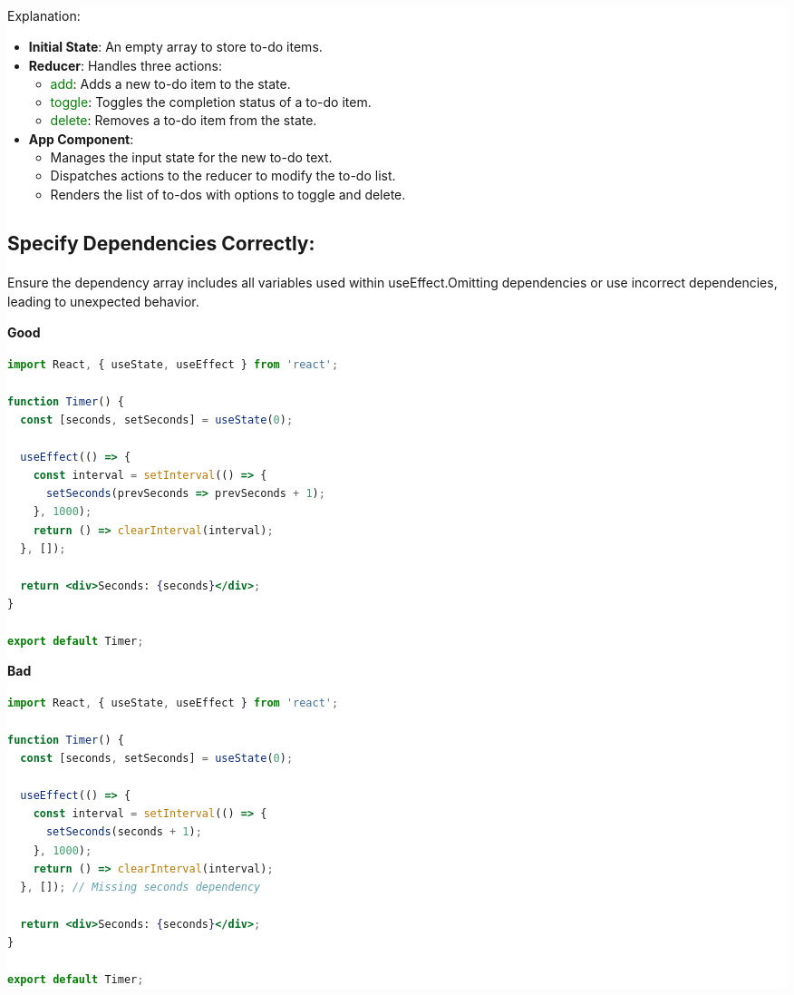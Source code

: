
Explanation:

- **Initial State**: An empty array to store to-do items.
- **Reducer**: Handles three actions:
  - <font color="green">add</font>: Adds a new to-do item to the state.
  - <font color="green">toggle</font>: Toggles the completion status of a to-do item.
  - <font color="green">delete</font>: Removes a to-do item from the state.
- **App Component**: 
  - Manages the input state for the new to-do text.
  - Dispatches actions to the reducer to modify the to-do list.
  - Renders the list of to-dos with options to toggle and delete.

## Specify Dependencies Correctly:

Ensure the dependency array includes all variables used within useEffect.Omitting dependencies or use incorrect dependencies, leading to unexpected behavior.

**Good**
```jsx
import React, { useState, useEffect } from 'react';

function Timer() {
  const [seconds, setSeconds] = useState(0);

  useEffect(() => {
    const interval = setInterval(() => {
      setSeconds(prevSeconds => prevSeconds + 1);
    }, 1000);
    return () => clearInterval(interval);
  }, []);

  return <div>Seconds: {seconds}</div>;
}

export default Timer;
```

**Bad**
```jsx
import React, { useState, useEffect } from 'react';

function Timer() {
  const [seconds, setSeconds] = useState(0);

  useEffect(() => {
    const interval = setInterval(() => {
      setSeconds(seconds + 1);
    }, 1000);
    return () => clearInterval(interval);
  }, []); // Missing seconds dependency

  return <div>Seconds: {seconds}</div>;
}

export default Timer;

```

